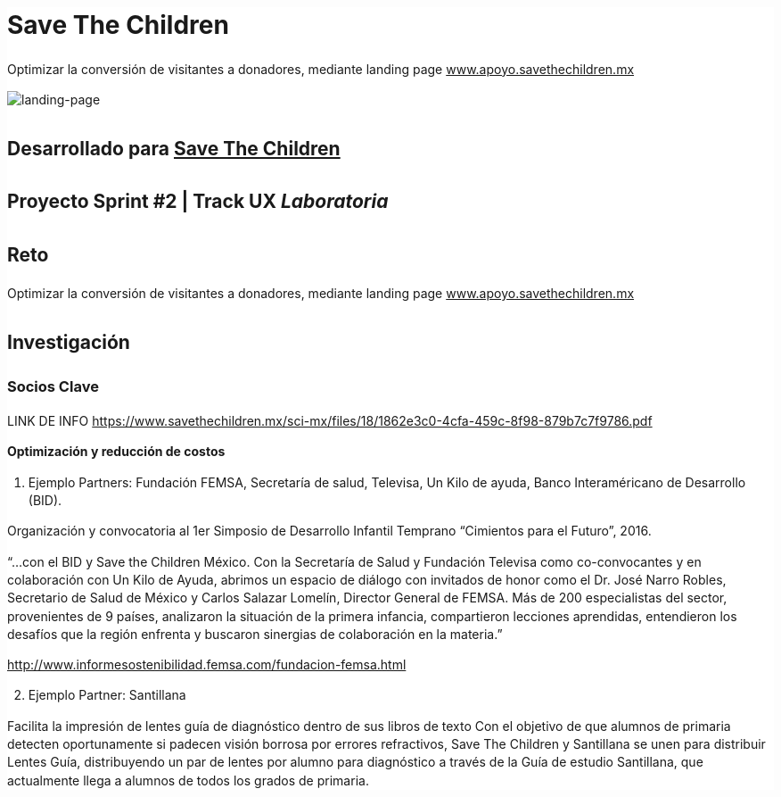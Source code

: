 # Save The Children

Optimizar la conversión de visitantes a donadores, mediante landing page www.apoyo.savethechildren.mx

![landing-page](https://user-images.githubusercontent.com/31233225/38232290-fe5a1004-36db-11e8-9005-ae13bc8f738b.png)

## Desarrollado para [Save The Children](www.apoyo.savethechildren.mx)





## Proyecto Sprint #2 | Track UX _Laboratoria_

## Reto

Optimizar la conversión de visitantes a donadores, mediante landing page www.apoyo.savethechildren.mx

## Investigación

### Socios Clave

LINK DE INFO https://www.savethechildren.mx/sci-mx/files/18/1862e3c0-4cfa-459c-8f98-879b7c7f9786.pdf

**Optimización y reducción de costos**

1. Ejemplo Partners: Fundación FEMSA, Secretaría de salud, Televisa, Un Kilo de ayuda, Banco Interaméricano de Desarrollo (BID).

Organización y convocatoria al 1er Simposio de Desarrollo Infantil Temprano “Cimientos para el Futuro”, 2016.

“…con el BID y Save the Children México. Con la Secretaría de Salud y Fundación Televisa como co-convocantes y en colaboración con Un Kilo de Ayuda, abrimos un espacio de diálogo con invitados de honor como el Dr. José Narro Robles, Secretario de Salud de México y Carlos Salazar Lomelín, Director General de FEMSA. Más de 200 especialistas del
sector, provenientes de 9 países, analizaron la situación de la primera infancia, compartieron lecciones aprendidas, entendieron los desafíos que la región enfrenta y buscaron sinergias de colaboración en la materia.”

http://www.informesostenibilidad.femsa.com/fundacion-femsa.html

2. Ejemplo Partner: Santillana

Facilita la impresión de lentes guía de diagnóstico dentro de sus libros de texto
Con el objetivo de que alumnos de primaria detecten oportunamente si padecen visión borrosa por errores refractivos, Save The Children y Santillana se unen para distribuir Lentes Guía, distribuyendo un par de lentes por alumno para diagnóstico a través de la Guía de estudio Santillana, que actualmente llega a alumnos de todos los grados de primaria.
